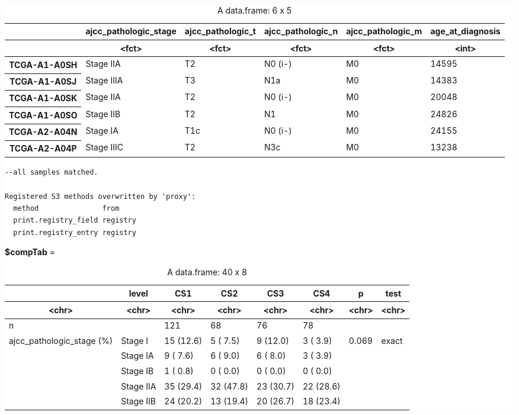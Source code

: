 
<table class="dataframe">
<caption>A data.frame: 6 x 5</caption>
<thead>
	<tr><th></th><th scope=col>ajcc_pathologic_stage</th><th scope=col>ajcc_pathologic_t</th><th scope=col>ajcc_pathologic_n</th><th scope=col>ajcc_pathologic_m</th><th scope=col>age_at_diagnosis</th></tr>
	<tr><th></th><th scope=col>&lt;fct&gt;</th><th scope=col>&lt;fct&gt;</th><th scope=col>&lt;fct&gt;</th><th scope=col>&lt;fct&gt;</th><th scope=col>&lt;int&gt;</th></tr>
</thead>
<tbody>
	<tr><th scope=row>TCGA-A1-A0SH</th><td>Stage IIA </td><td>T2 </td><td>N0 (i-)</td><td>M0</td><td>14595</td></tr>
	<tr><th scope=row>TCGA-A1-A0SJ</th><td>Stage IIIA</td><td>T3 </td><td>N1a    </td><td>M0</td><td>14383</td></tr>
	<tr><th scope=row>TCGA-A1-A0SK</th><td>Stage IIA </td><td>T2 </td><td>N0 (i-)</td><td>M0</td><td>20048</td></tr>
	<tr><th scope=row>TCGA-A1-A0SO</th><td>Stage IIB </td><td>T2 </td><td>N1     </td><td>M0</td><td>24826</td></tr>
	<tr><th scope=row>TCGA-A2-A04N</th><td>Stage IA  </td><td>T1c</td><td>N0 (i-)</td><td>M0</td><td>24155</td></tr>
	<tr><th scope=row>TCGA-A2-A04P</th><td>Stage IIIC</td><td>T2 </td><td>N3c    </td><td>M0</td><td>13238</td></tr>
</tbody>
</table>



    --all samples matched.
    
    Registered S3 methods overwritten by 'proxy':
      method               from    
      print.registry_field registry
      print.registry_entry registry
    



<strong>$compTab</strong> = <table class="dataframe">
<caption>A data.frame: 40 x 8</caption>
<thead>
	<tr><th scope=col> </th><th scope=col>level</th><th scope=col>CS1</th><th scope=col>CS2</th><th scope=col>CS3</th><th scope=col>CS4</th><th scope=col>p</th><th scope=col>test</th></tr>
	<tr><th scope=col>&lt;chr&gt;</th><th scope=col>&lt;chr&gt;</th><th scope=col>&lt;chr&gt;</th><th scope=col>&lt;chr&gt;</th><th scope=col>&lt;chr&gt;</th><th scope=col>&lt;chr&gt;</th><th scope=col>&lt;chr&gt;</th><th scope=col>&lt;chr&gt;</th></tr>
</thead>
<tbody>
	<tr><td>n                              </td><td>          </td><td>     121                     </td><td>      68                     </td><td>      76                     </td><td>      78                     </td><td>      </td><td>       </td></tr>
	<tr><td>ajcc_pathologic_stage (%)      </td><td>Stage I   </td><td>      15 (12.6)              </td><td>       5 ( 7.5)              </td><td>       9 (12.0)              </td><td>       3 ( 3.9)              </td><td> 0.069</td><td>exact  </td></tr>
	<tr><td>                               </td><td>Stage IA  </td><td>       9 ( 7.6)              </td><td>       6 ( 9.0)              </td><td>       6 ( 8.0)              </td><td>       3 ( 3.9)              </td><td>      </td><td>       </td></tr>
	<tr><td>                               </td><td>Stage IB  </td><td>       1 ( 0.8)              </td><td>       0 ( 0.0)              </td><td>       0 ( 0.0)              </td><td>       0 ( 0.0)              </td><td>      </td><td>       </td></tr>
	<tr><td>                               </td><td>Stage IIA </td><td>      35 (29.4)              </td><td>      32 (47.8)              </td><td>      23 (30.7)              </td><td>      22 (28.6)              </td><td>      </td><td>       </td></tr>
	<tr><td>                               </td><td>Stage IIB </td><td>      24 (20.2)              </td><td>      13 (19.4)              </td><td>      20 (26.7)              </td><td>      18 (23.4)              </td><td>      </td><td>       </td></tr>